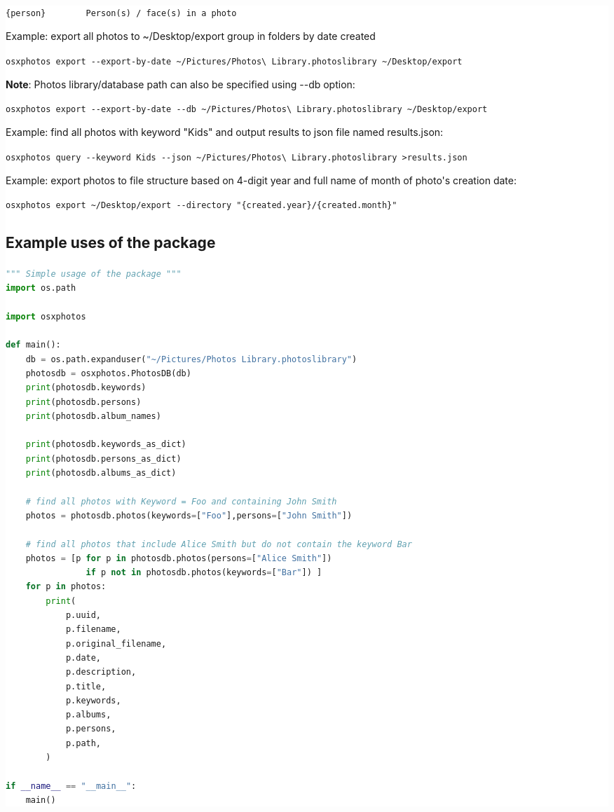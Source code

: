 ```
{person}        Person(s) / face(s) in a photo
```

Example: export all photos to ~/Desktop/export group in folders by date created

`osxphotos export --export-by-date ~/Pictures/Photos\ Library.photoslibrary ~/Desktop/export`

**Note**: Photos library/database path can also be specified using --db option:

`osxphotos export --export-by-date --db ~/Pictures/Photos\ Library.photoslibrary ~/Desktop/export`

Example: find all photos with keyword "Kids" and output results to json file named results.json:

`osxphotos query --keyword Kids --json ~/Pictures/Photos\ Library.photoslibrary >results.json`

Example: export photos to file structure based on 4-digit year and full name of month of photo's creation date:

`osxphotos export ~/Desktop/export --directory "{created.year}/{created.month}"`


## Example uses of the package 

```python
""" Simple usage of the package """
import os.path

import osxphotos

def main():
    db = os.path.expanduser("~/Pictures/Photos Library.photoslibrary")
    photosdb = osxphotos.PhotosDB(db)
    print(photosdb.keywords)
    print(photosdb.persons)
    print(photosdb.album_names)

    print(photosdb.keywords_as_dict)
    print(photosdb.persons_as_dict)
    print(photosdb.albums_as_dict)

    # find all photos with Keyword = Foo and containing John Smith
    photos = photosdb.photos(keywords=["Foo"],persons=["John Smith"])

    # find all photos that include Alice Smith but do not contain the keyword Bar
    photos = [p for p in photosdb.photos(persons=["Alice Smith"]) 
                if p not in photosdb.photos(keywords=["Bar"]) ]
    for p in photos:
        print(
            p.uuid,
            p.filename,
            p.original_filename,
            p.date,
            p.description,
            p.title,
            p.keywords,
            p.albums,
            p.persons,
            p.path,
        )

if __name__ == "__main__":
    main()
```
